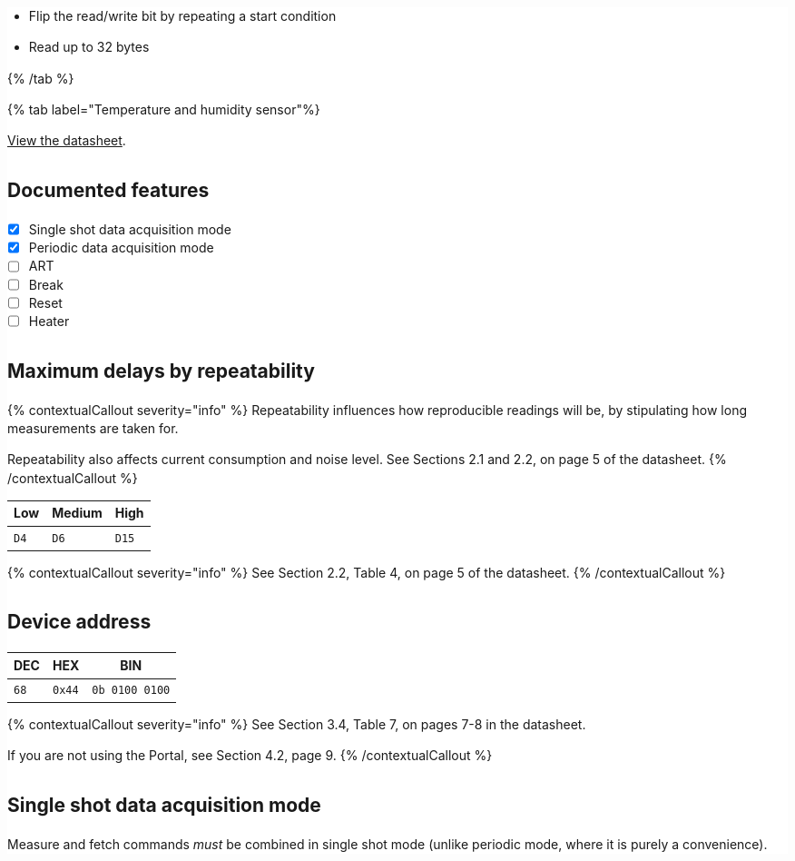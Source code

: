 - Flip the read/write bit by repeating a start condition

- Read up to 32 bytes

{% /tab %}

{% tab label="Temperature and humidity sensor"%}

[View the datasheet](https://raw.githubusercontent.com/fingoti/reference/8882234d33e4dd2e2e614f406bea6f84e47a1b5b/assets/Sensirion_Humidity_SHT3x_Datasheet_digital-767294.pdf).

## Documented features

- [x] Single shot data acquisition mode
- [x] Periodic data acquisition mode
- [ ] ART
- [ ] Break
- [ ] Reset
- [ ] Heater

## Maximum delays by repeatability

{% contextualCallout severity="info" %}
Repeatability influences how reproducible readings will be, by stipulating how long measurements are taken for.

Repeatability also affects current consumption and noise level. See Sections 2.1 and 2.2, on page 5 of the datasheet.
{% /contextualCallout %}

| Low | Medium | High |
| --- | --- | --- |
| `D4` | `D6` | `D15`

{% contextualCallout severity="info" %}
See Section 2.2, Table 4, on page 5 of the datasheet.
{% /contextualCallout %}

## Device address

| DEC | HEX | BIN |
| --- | --- | --- |
| `68` | `0x44` | `0b 0100 0100` |

{% contextualCallout severity="info" %}
See Section 3.4, Table 7, on pages 7-8 in the datasheet.

If you are not using the Portal, see Section 4.2, page 9.
{% /contextualCallout %}

## Single shot data acquisition mode

Measure and fetch commands *must* be combined in single shot mode (unlike periodic mode, where it is purely a convenience).
